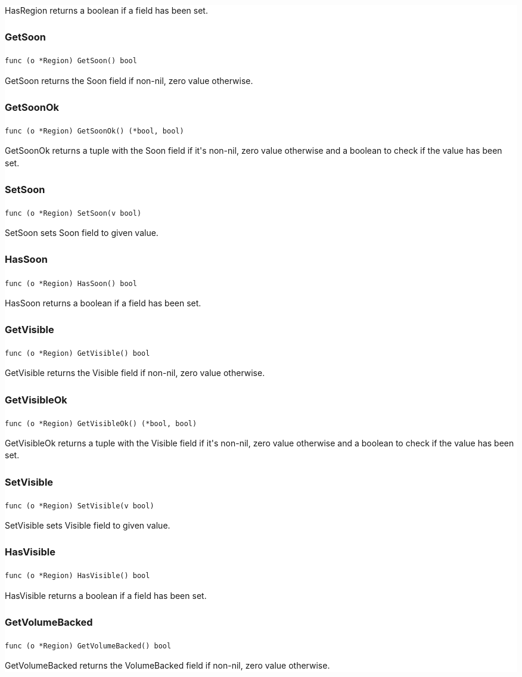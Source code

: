 HasRegion returns a boolean if a field has been set.

### GetSoon

`func (o *Region) GetSoon() bool`

GetSoon returns the Soon field if non-nil, zero value otherwise.

### GetSoonOk

`func (o *Region) GetSoonOk() (*bool, bool)`

GetSoonOk returns a tuple with the Soon field if it's non-nil, zero value otherwise
and a boolean to check if the value has been set.

### SetSoon

`func (o *Region) SetSoon(v bool)`

SetSoon sets Soon field to given value.

### HasSoon

`func (o *Region) HasSoon() bool`

HasSoon returns a boolean if a field has been set.

### GetVisible

`func (o *Region) GetVisible() bool`

GetVisible returns the Visible field if non-nil, zero value otherwise.

### GetVisibleOk

`func (o *Region) GetVisibleOk() (*bool, bool)`

GetVisibleOk returns a tuple with the Visible field if it's non-nil, zero value otherwise
and a boolean to check if the value has been set.

### SetVisible

`func (o *Region) SetVisible(v bool)`

SetVisible sets Visible field to given value.

### HasVisible

`func (o *Region) HasVisible() bool`

HasVisible returns a boolean if a field has been set.

### GetVolumeBacked

`func (o *Region) GetVolumeBacked() bool`

GetVolumeBacked returns the VolumeBacked field if non-nil, zero value otherwise.
